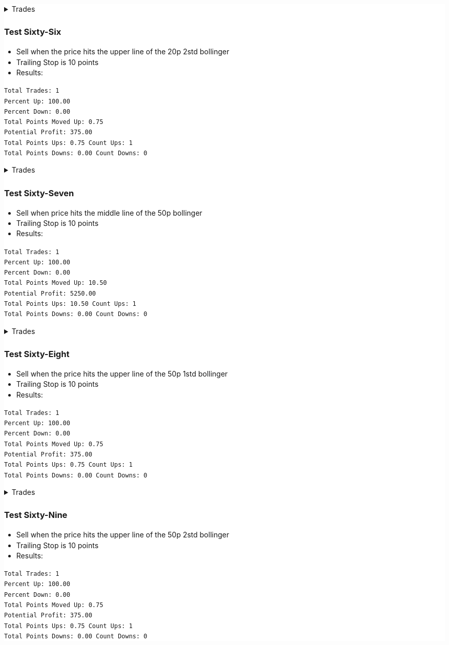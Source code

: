 
<details><summary>Trades</summary></details>

### Test Sixty-Six
* Sell when the price hits the upper line of the 20p 2std bollinger
* Trailing Stop is 10 points
* Results:
```
Total Trades: 1
Percent Up: 100.00
Percent Down: 0.00
Total Points Moved Up: 0.75
Potential Profit: 375.00
Total Points Ups: 0.75 Count Ups: 1
Total Points Downs: 0.00 Count Downs: 0
```

<details><summary>Trades</summary></details>

### Test Sixty-Seven
* Sell when price hits the middle line of the 50p bollinger
* Trailing Stop is 10 points
* Results:
```
Total Trades: 1
Percent Up: 100.00
Percent Down: 0.00
Total Points Moved Up: 10.50
Potential Profit: 5250.00
Total Points Ups: 10.50 Count Ups: 1
Total Points Downs: 0.00 Count Downs: 0
```

<details><summary>Trades</summary></details>

### Test Sixty-Eight
* Sell when the price hits the upper line of the 50p 1std bollinger
* Trailing Stop is 10 points
* Results:
```
Total Trades: 1
Percent Up: 100.00
Percent Down: 0.00
Total Points Moved Up: 0.75
Potential Profit: 375.00
Total Points Ups: 0.75 Count Ups: 1
Total Points Downs: 0.00 Count Downs: 0
```

<details><summary>Trades</summary></details>

### Test Sixty-Nine
* Sell when the price hits the upper line of the 50p 2std bollinger
* Trailing Stop is 10 points
* Results:
```
Total Trades: 1
Percent Up: 100.00
Percent Down: 0.00
Total Points Moved Up: 0.75
Potential Profit: 375.00
Total Points Ups: 0.75 Count Ups: 1
Total Points Downs: 0.00 Count Downs: 0
```
